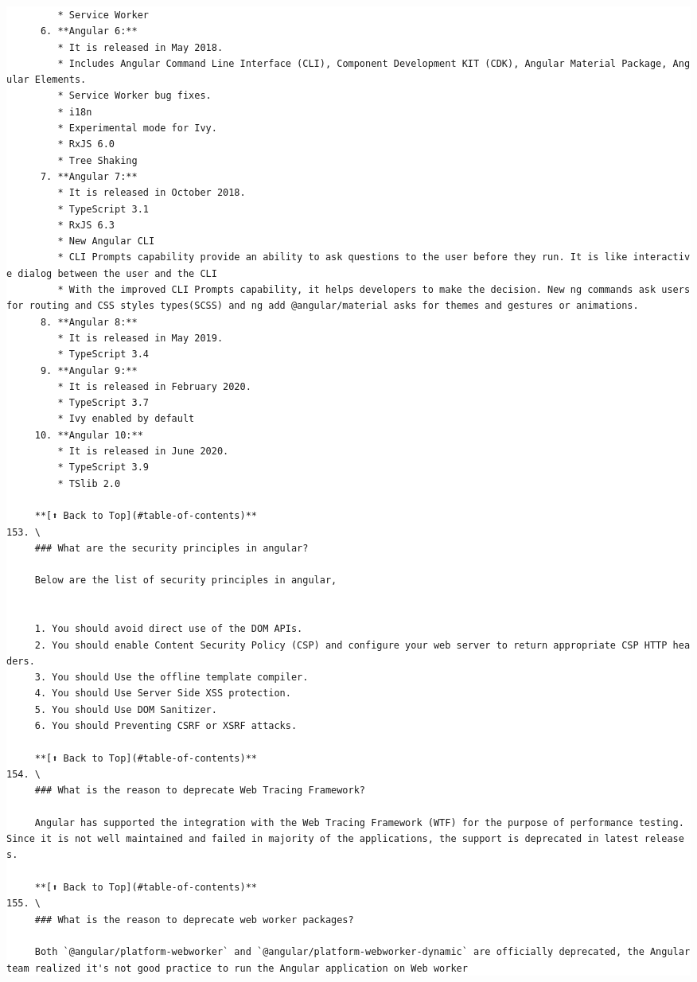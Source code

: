 ```
         * Service Worker
      6. **Angular 6:**
         * It is released in May 2018.
         * Includes Angular Command Line Interface (CLI), Component Development KIT (CDK), Angular Material Package, Angular Elements.
         * Service Worker bug fixes.
         * i18n
         * Experimental mode for Ivy.
         * RxJS 6.0
         * Tree Shaking
      7. **Angular 7:**
         * It is released in October 2018.
         * TypeScript 3.1
         * RxJS 6.3
         * New Angular CLI
         * CLI Prompts capability provide an ability to ask questions to the user before they run. It is like interactive dialog between the user and the CLI
         * With the improved CLI Prompts capability, it helps developers to make the decision. New ng commands ask users for routing and CSS styles types(SCSS) and ng add @angular/material asks for themes and gestures or animations.
      8. **Angular 8:**
         * It is released in May 2019.
         * TypeScript 3.4
      9. **Angular 9:**
         * It is released in February 2020.
         * TypeScript 3.7
         * Ivy enabled by default
     10. **Angular 10:**
         * It is released in June 2020.
         * TypeScript 3.9
         * TSlib 2.0

     **[⬆ Back to Top](#table-of-contents)**
153. \
     ### What are the security principles in angular?

     Below are the list of security principles in angular,

     
     1. You should avoid direct use of the DOM APIs.
     2. You should enable Content Security Policy (CSP) and configure your web server to return appropriate CSP HTTP headers.
     3. You should Use the offline template compiler.
     4. You should Use Server Side XSS protection.
     5. You should Use DOM Sanitizer.
     6. You should Preventing CSRF or XSRF attacks.

     **[⬆ Back to Top](#table-of-contents)**
154. \
     ### What is the reason to deprecate Web Tracing Framework?

     Angular has supported the integration with the Web Tracing Framework (WTF) for the purpose of performance testing. Since it is not well maintained and failed in majority of the applications, the support is deprecated in latest releases.

     **[⬆ Back to Top](#table-of-contents)**
155. \
     ### What is the reason to deprecate web worker packages?

     Both `@angular/platform-webworker` and `@angular/platform-webworker-dynamic` are officially deprecated, the Angular team realized it's not good practice to run the Angular application on Web worker

```